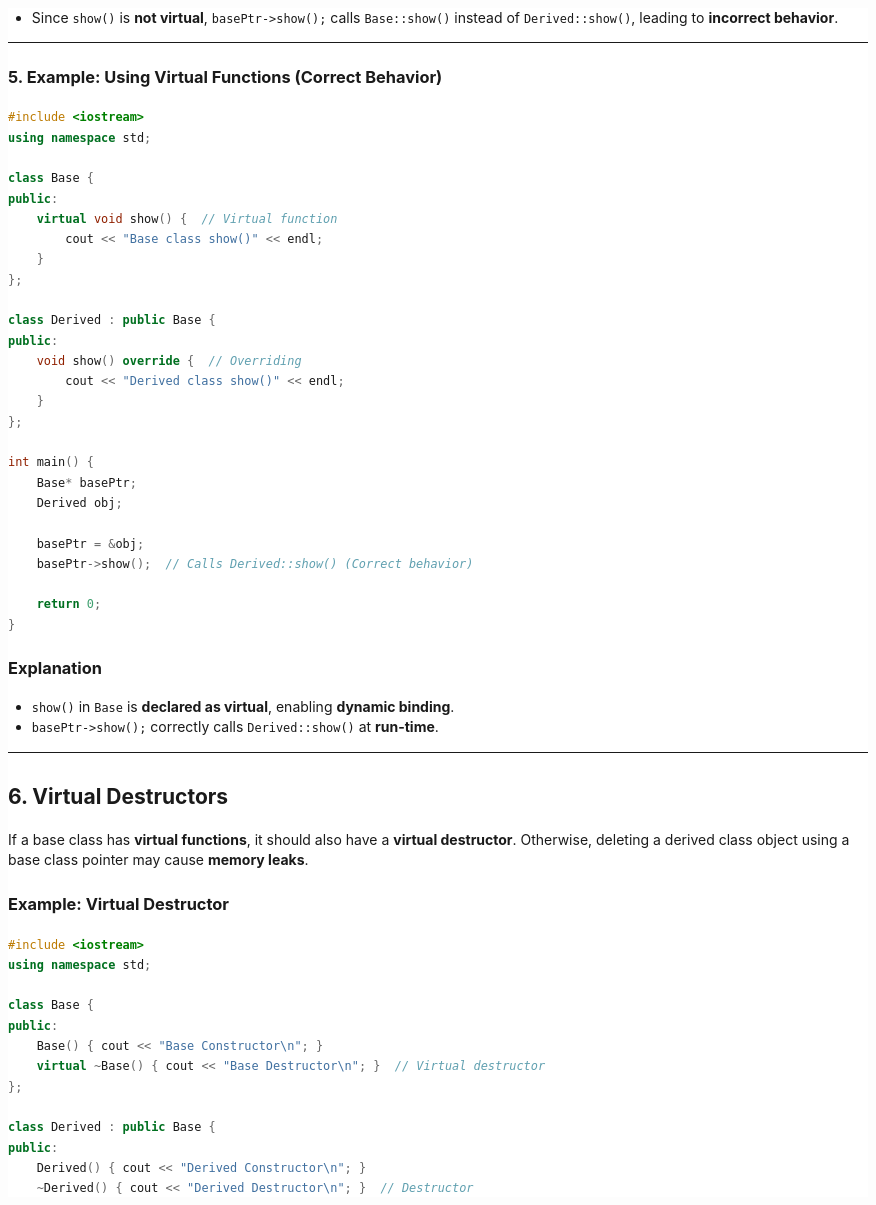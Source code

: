 - Since `show()` is **not virtual**, `basePtr->show();` calls `Base::show()` instead of `Derived::show()`, leading to **incorrect behavior**.

---

### **5. Example: Using Virtual Functions (Correct Behavior)**

```cpp
#include <iostream>
using namespace std;

class Base {
public:
    virtual void show() {  // Virtual function
        cout << "Base class show()" << endl;
    }
};

class Derived : public Base {
public:
    void show() override {  // Overriding
        cout << "Derived class show()" << endl;
    }
};

int main() {
    Base* basePtr;
    Derived obj;
    
    basePtr = &obj;
    basePtr->show();  // Calls Derived::show() (Correct behavior)

    return 0;
}
```

### **Explanation**

- `show()` in `Base` is **declared as virtual**, enabling **dynamic binding**.
- `basePtr->show();` correctly calls `Derived::show()` at **run-time**.

---

## **6. Virtual Destructors**

If a base class has **virtual functions**, it should also have a **virtual destructor**. Otherwise, deleting a derived class object using a base class pointer may cause **memory leaks**.

### **Example: Virtual Destructor**

```cpp
#include <iostream>
using namespace std;

class Base {
public:
    Base() { cout << "Base Constructor\n"; }
    virtual ~Base() { cout << "Base Destructor\n"; }  // Virtual destructor
};

class Derived : public Base {
public:
    Derived() { cout << "Derived Constructor\n"; }
    ~Derived() { cout << "Derived Destructor\n"; }  // Destructor
```